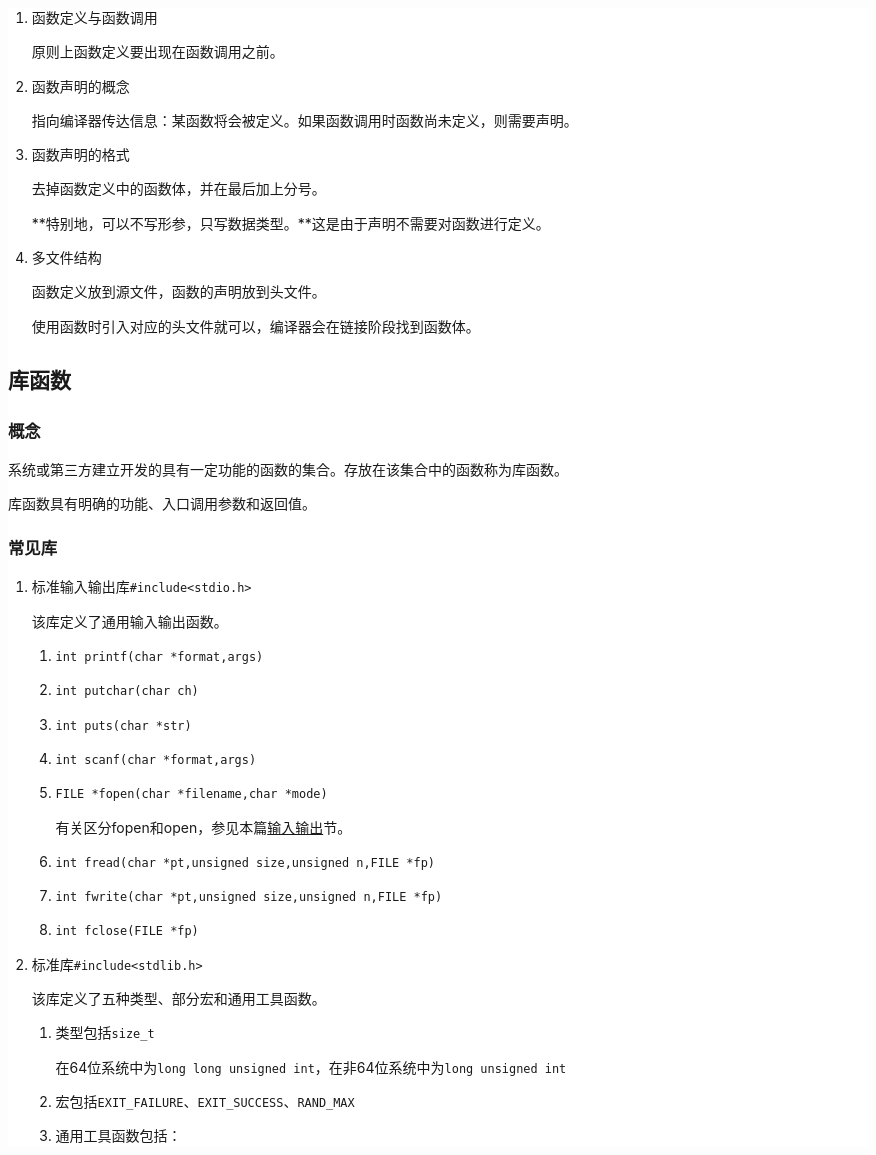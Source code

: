 1. 函数定义与函数调用

   原则上函数定义要出现在函数调用之前。

2. 函数声明的概念

   指向编译器传达信息：某函数将会被定义。如果函数调用时函数尚未定义，则需要声明。

3. 函数声明的格式

   去掉函数定义中的函数体，并在最后加上分号。

   **特别地，可以不写形参，只写数据类型。**这是由于声明不需要对函数进行定义。

4. 多文件结构

   函数定义放到源文件，函数的声明放到头文件。

   使用函数时引入对应的头文件就可以，编译器会在链接阶段找到函数体。

## 库函数

### 概念

系统或第三方建立开发的具有一定功能的函数的集合。存放在该集合中的函数称为库函数。

库函数具有明确的功能、入口调用参数和返回值。

### 常见库

1. 标准输入输出库`#include<stdio.h>`

   该库定义了通用输入输出函数。

   1. `int printf(char *format,args)`

   2. `int putchar(char ch)`

   3. `int puts(char *str)`

   4. `int scanf(char *format,args)`

   5. `FILE *fopen(char *filename,char *mode)`

      有关区分fopen和open，参见本篇[输入输出]()节。

   6. `int fread(char *pt,unsigned size,unsigned n,FILE *fp)`

   7. `int fwrite(char *pt,unsigned size,unsigned n,FILE *fp)`

   6. `int fclose(FILE *fp)`

2. 标准库`#include<stdlib.h>`

   该库定义了五种类型、部分宏和通用工具函数。

   1. 类型包括`size_t`

      在64位系统中为`long long unsigned int`，在非64位系统中为`long unsigned int`

   2. 宏包括`EXIT_FAILURE`、`EXIT_SUCCESS`、`RAND_MAX`

   3. 通用工具函数包括：
